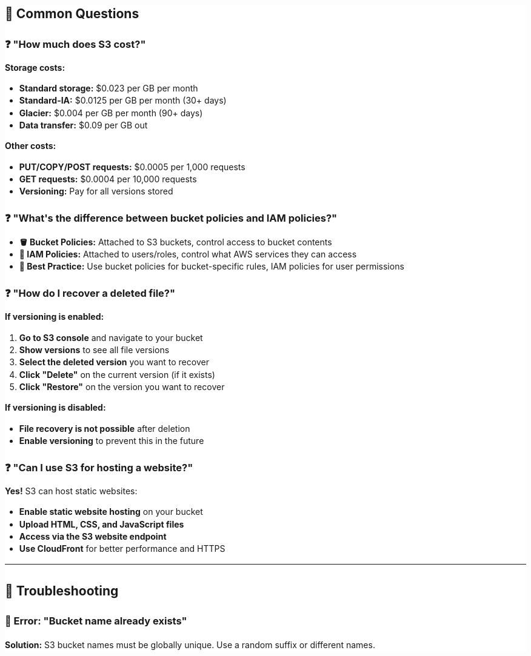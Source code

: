 
## 🚨 **Common Questions**

### **❓ "How much does S3 cost?"**

**Storage costs:**
- **Standard storage:** $0.023 per GB per month
- **Standard-IA:** $0.0125 per GB per month (30+ days)
- **Glacier:** $0.004 per GB per month (90+ days)
- **Data transfer:** $0.09 per GB out

**Other costs:**
- **PUT/COPY/POST requests:** $0.0005 per 1,000 requests
- **GET requests:** $0.0004 per 10,000 requests
- **Versioning:** Pay for all versions stored

### **❓ "What's the difference between bucket policies and IAM policies?"**

- **🪣 Bucket Policies:** Attached to S3 buckets, control access to bucket contents
- **👤 IAM Policies:** Attached to users/roles, control what AWS services they can access
- **🔄 Best Practice:** Use bucket policies for bucket-specific rules, IAM policies for user permissions

### **❓ "How do I recover a deleted file?"**

**If versioning is enabled:**
1. **Go to S3 console** and navigate to your bucket
2. **Show versions** to see all file versions
3. **Select the deleted version** you want to recover
4. **Click "Delete"** on the current version (if it exists)
5. **Click "Restore"** on the version you want to recover

**If versioning is disabled:**
- **File recovery is not possible** after deletion
- **Enable versioning** to prevent this in the future

### **❓ "Can I use S3 for hosting a website?"**

**Yes!** S3 can host static websites:
- **Enable static website hosting** on your bucket
- **Upload HTML, CSS, and JavaScript files**
- **Access via the S3 website endpoint**
- **Use CloudFront** for better performance and HTTPS

---

## 🔧 **Troubleshooting**

### **🚨 Error: "Bucket name already exists"**
**Solution:** S3 bucket names must be globally unique. Use a random suffix or different names.
